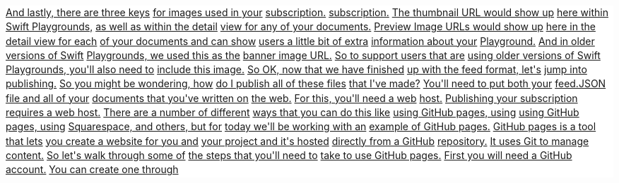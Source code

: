 [And lastly, there are three keys](https://developer.apple.com/videos/wwdc2018/videos/play/wwdc2018/413/?time=1313) [for images used in your](https://developer.apple.com/videos/wwdc2018/videos/play/wwdc2018/413/?time=1318) [subscription.](https://developer.apple.com/videos/wwdc2018/videos/play/wwdc2018/413/?time=1319) [subscription.](https://developer.apple.com/videos/wwdc2018/videos/play/wwdc2018/413/?time=1319) [The thumbnail URL would show up](https://developer.apple.com/videos/wwdc2018/videos/play/wwdc2018/413/?time=1321) [here within Swift Playgrounds,](https://developer.apple.com/videos/wwdc2018/videos/play/wwdc2018/413/?time=1322) [as well as within the detail](https://developer.apple.com/videos/wwdc2018/videos/play/wwdc2018/413/?time=1325) [view for any of your documents.](https://developer.apple.com/videos/wwdc2018/videos/play/wwdc2018/413/?time=1327) [Preview Image URLs would show up](https://developer.apple.com/videos/wwdc2018/videos/play/wwdc2018/413/?time=1330) [here in the detail view for each](https://developer.apple.com/videos/wwdc2018/videos/play/wwdc2018/413/?time=1332) [of your documents and can show](https://developer.apple.com/videos/wwdc2018/videos/play/wwdc2018/413/?time=1334) [users a little bit of extra](https://developer.apple.com/videos/wwdc2018/videos/play/wwdc2018/413/?time=1336) [information about your](https://developer.apple.com/videos/wwdc2018/videos/play/wwdc2018/413/?time=1337) [Playground.](https://developer.apple.com/videos/wwdc2018/videos/play/wwdc2018/413/?time=1338) [And in older versions of Swift](https://developer.apple.com/videos/wwdc2018/videos/play/wwdc2018/413/?time=1339) [Playgrounds, we used this as the](https://developer.apple.com/videos/wwdc2018/videos/play/wwdc2018/413/?time=1342) [banner image URL.](https://developer.apple.com/videos/wwdc2018/videos/play/wwdc2018/413/?time=1344) [So to support users that are](https://developer.apple.com/videos/wwdc2018/videos/play/wwdc2018/413/?time=1345) [using older versions of Swift](https://developer.apple.com/videos/wwdc2018/videos/play/wwdc2018/413/?time=1347) [Playgrounds, you'll also need to](https://developer.apple.com/videos/wwdc2018/videos/play/wwdc2018/413/?time=1348) [include this image.](https://developer.apple.com/videos/wwdc2018/videos/play/wwdc2018/413/?time=1350) [So OK, now that we have finished](https://developer.apple.com/videos/wwdc2018/videos/play/wwdc2018/413/?time=1353) [up with the feed format, let's](https://developer.apple.com/videos/wwdc2018/videos/play/wwdc2018/413/?time=1355) [jump into publishing.](https://developer.apple.com/videos/wwdc2018/videos/play/wwdc2018/413/?time=1357) [So you might be wondering, how](https://developer.apple.com/videos/wwdc2018/videos/play/wwdc2018/413/?time=1359) [do I publish all of these files](https://developer.apple.com/videos/wwdc2018/videos/play/wwdc2018/413/?time=1361) [that I've made?](https://developer.apple.com/videos/wwdc2018/videos/play/wwdc2018/413/?time=1362) [You'll need to put both your](https://developer.apple.com/videos/wwdc2018/videos/play/wwdc2018/413/?time=1363) [feed.JSON file and all of your](https://developer.apple.com/videos/wwdc2018/videos/play/wwdc2018/413/?time=1364) [documents that you've written on](https://developer.apple.com/videos/wwdc2018/videos/play/wwdc2018/413/?time=1366) [the web.](https://developer.apple.com/videos/wwdc2018/videos/play/wwdc2018/413/?time=1368) [For this, you'll need a web](https://developer.apple.com/videos/wwdc2018/videos/play/wwdc2018/413/?time=1368) [host.](https://developer.apple.com/videos/wwdc2018/videos/play/wwdc2018/413/?time=1371) [Publishing your subscription](https://developer.apple.com/videos/wwdc2018/videos/play/wwdc2018/413/?time=1372) [requires a web host.](https://developer.apple.com/videos/wwdc2018/videos/play/wwdc2018/413/?time=1374) [There are a number of different](https://developer.apple.com/videos/wwdc2018/videos/play/wwdc2018/413/?time=1376) [ways that you can do this like](https://developer.apple.com/videos/wwdc2018/videos/play/wwdc2018/413/?time=1377) [using GitHub pages, using](https://developer.apple.com/videos/wwdc2018/videos/play/wwdc2018/413/?time=1379) [using GitHub pages, using](https://developer.apple.com/videos/wwdc2018/videos/play/wwdc2018/413/?time=1379) [Squarespace, and others, but for](https://developer.apple.com/videos/wwdc2018/videos/play/wwdc2018/413/?time=1380) [today we'll be working with an](https://developer.apple.com/videos/wwdc2018/videos/play/wwdc2018/413/?time=1383) [example of GitHub pages.](https://developer.apple.com/videos/wwdc2018/videos/play/wwdc2018/413/?time=1384) [GitHub pages is a tool that lets](https://developer.apple.com/videos/wwdc2018/videos/play/wwdc2018/413/?time=1386) [you create a website for you and](https://developer.apple.com/videos/wwdc2018/videos/play/wwdc2018/413/?time=1389) [your project and it's hosted](https://developer.apple.com/videos/wwdc2018/videos/play/wwdc2018/413/?time=1391) [directly from a GitHub](https://developer.apple.com/videos/wwdc2018/videos/play/wwdc2018/413/?time=1392) [repository.](https://developer.apple.com/videos/wwdc2018/videos/play/wwdc2018/413/?time=1393) [It uses Git to manage content.](https://developer.apple.com/videos/wwdc2018/videos/play/wwdc2018/413/?time=1395) [So let's walk through some of](https://developer.apple.com/videos/wwdc2018/videos/play/wwdc2018/413/?time=1398) [the steps that you'll need to](https://developer.apple.com/videos/wwdc2018/videos/play/wwdc2018/413/?time=1399) [take to use GitHub pages.](https://developer.apple.com/videos/wwdc2018/videos/play/wwdc2018/413/?time=1400) [First you will need a GitHub](https://developer.apple.com/videos/wwdc2018/videos/play/wwdc2018/413/?time=1403) [account.](https://developer.apple.com/videos/wwdc2018/videos/play/wwdc2018/413/?time=1404) [You can create one through](https://developer.apple.com/videos/wwdc2018/videos/play/wwdc2018/413/?time=1406)